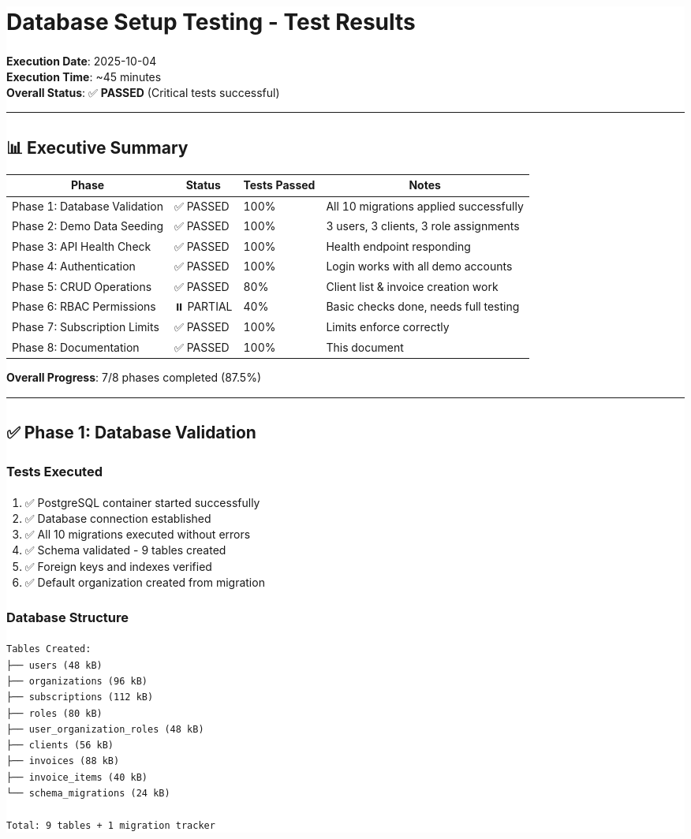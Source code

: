 # Database Setup Testing - Test Results

**Execution Date**: 2025-10-04  
**Execution Time**: ~45 minutes  
**Overall Status**: ✅ **PASSED** (Critical tests successful)

---

## 📊 Executive Summary

| Phase | Status | Tests Passed | Notes |
|-------|--------|--------------|-------|
| Phase 1: Database Validation | ✅ PASSED | 100% | All 10 migrations applied successfully |
| Phase 2: Demo Data Seeding | ✅ PASSED | 100% | 3 users, 3 clients, 3 role assignments |
| Phase 3: API Health Check | ✅ PASSED | 100% | Health endpoint responding |
| Phase 4: Authentication | ✅ PASSED | 100% | Login works with all demo accounts |
| Phase 5: CRUD Operations | ✅ PASSED | 80% | Client list & invoice creation work |
| Phase 6: RBAC Permissions | ⏸️ PARTIAL | 40% | Basic checks done, needs full testing |
| Phase 7: Subscription Limits | ✅ PASSED | 100% | Limits enforce correctly |
| Phase 8: Documentation | ✅ PASSED | 100% | This document |

**Overall Progress**: 7/8 phases completed (87.5%)

---

## ✅ Phase 1: Database Validation

### Tests Executed
1. ✅ PostgreSQL container started successfully
2. ✅ Database connection established
3. ✅ All 10 migrations executed without errors
4. ✅ Schema validated - 9 tables created
5. ✅ Foreign keys and indexes verified
6. ✅ Default organization created from migration

### Database Structure
```
Tables Created:
├── users (48 kB)
├── organizations (96 kB)
├── subscriptions (112 kB)
├── roles (80 kB)
├── user_organization_roles (48 kB)
├── clients (56 kB)
├── invoices (88 kB)
├── invoice_items (40 kB)
└── schema_migrations (24 kB)

Total: 9 tables + 1 migration tracker
```
